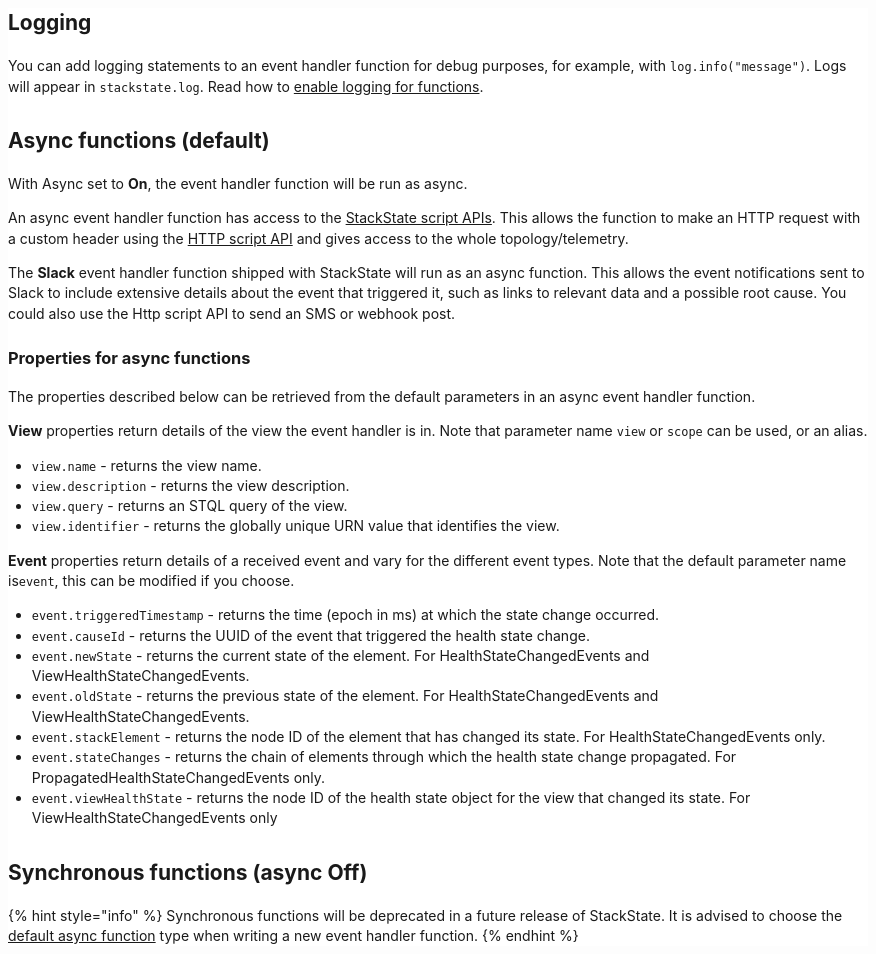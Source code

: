 ## Logging

You can add logging statements to an event handler function for debug purposes, for example, with `log.info("message")`. Logs will appear in `stackstate.log`. Read how to [enable logging for functions](../logging/enable-logging.md).    

## Async functions \(default\)

With Async set to **On**, the event handler function will be run as async.

An async event handler function has access to the [StackState script APIs](../../develop/reference/scripting/script-apis/). This allows the function to make an HTTP request with a custom header using the [HTTP script API](../../develop/reference/scripting/script-apis/http.md) and gives access to the whole topology/telemetry. 

The **Slack** event handler function shipped with StackState will run as an async function. This allows the event notifications sent to Slack to include extensive details about the event that triggered it, such as links to relevant data and a possible root cause. You could also use the Http script API to send an SMS or webhook post.

### Properties for async functions

The properties described below can be retrieved from the default parameters in an async event handler function.

**View** properties return details of the view the event handler is in. Note that parameter name `view` or `scope` can be used, or an alias.

* `view.name` - returns the view name.
* `view.description` - returns the view description.
* `view.query` -  returns an STQL query of the view.
* `view.identifier` - returns the globally unique URN value that identifies the view.

**Event** properties return details of a received event and vary for the different event types. Note that the default parameter name is`event`, this can be modified if you choose.

* `event.triggeredTimestamp` - returns the time  \(epoch in ms\) at which the state change occurred. 
* `event.causeId` - returns the UUID of the event that triggered the health state change.
* `event.newState` - returns the current state of the element. For HealthStateChangedEvents and  ViewHealthStateChangedEvents.
* `event.oldState` - returns the previous state of the element. For HealthStateChangedEvents and  ViewHealthStateChangedEvents.
* `event.stackElement` - returns the node ID of the element that has changed its state. For HealthStateChangedEvents only.
* `event.stateChanges` - returns the chain of elements through which the health state change propagated. For PropagatedHealthStateChangedEvents only.
* `event.viewHealthState` - returns the node ID of the health state object for the view that changed its state. For ViewHealthStateChangedEvents only

## Synchronous functions \(async Off\)

{% hint style="info" %}
Synchronous functions will be deprecated in a future release of StackState. It is advised to choose the [default async function](#async-functions-default) type when writing a new event handler function. 
{% endhint %}
